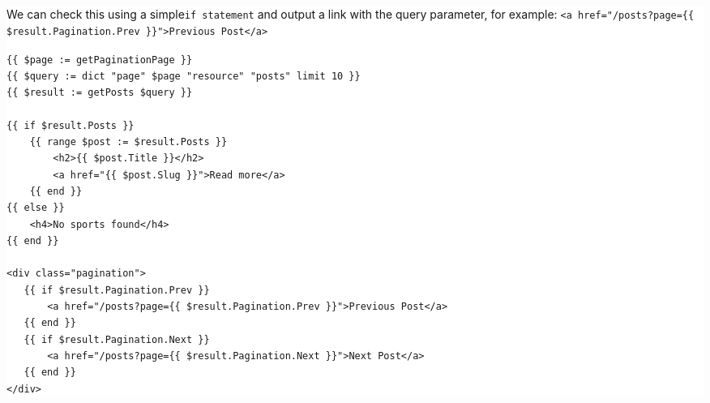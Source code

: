 We can check this using a simple`if statement` and output a link with the query parameter, for example:
`<a href="/posts?page={{ $result.Pagination.Prev }}">Previous Post</a>`

```gotemplate
{{ $page := getPaginationPage }}
{{ $query := dict "page" $page "resource" "posts" limit 10 }}
{{ $result := getPosts $query }}

{{ if $result.Posts }}
    {{ range $post := $result.Posts }}
        <h2>{{ $post.Title }}</h2>
        <a href="{{ $post.Slug }}">Read more</a>
    {{ end }}
{{ else }}
    <h4>No sports found</h4>
{{ end }}

<div class="pagination">
   {{ if $result.Pagination.Prev }}
       <a href="/posts?page={{ $result.Pagination.Prev }}">Previous Post</a>
   {{ end }}
   {{ if $result.Pagination.Next }}
       <a href="/posts?page={{ $result.Pagination.Next }}">Next Post</a>
   {{ end }}
</div>
```